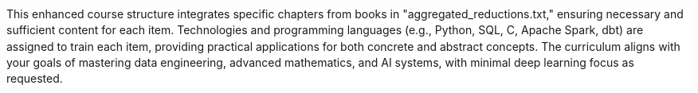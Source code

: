 This enhanced course structure integrates specific chapters from books in "aggregated_reductions.txt," ensuring necessary and sufficient content for each item. Technologies and programming languages (e.g., Python, SQL, C, Apache Spark, dbt) are assigned to train each item, providing practical applications for both concrete and abstract concepts. The curriculum aligns with your goals of mastering data engineering, advanced mathematics, and AI systems, with minimal deep learning focus as requested.
